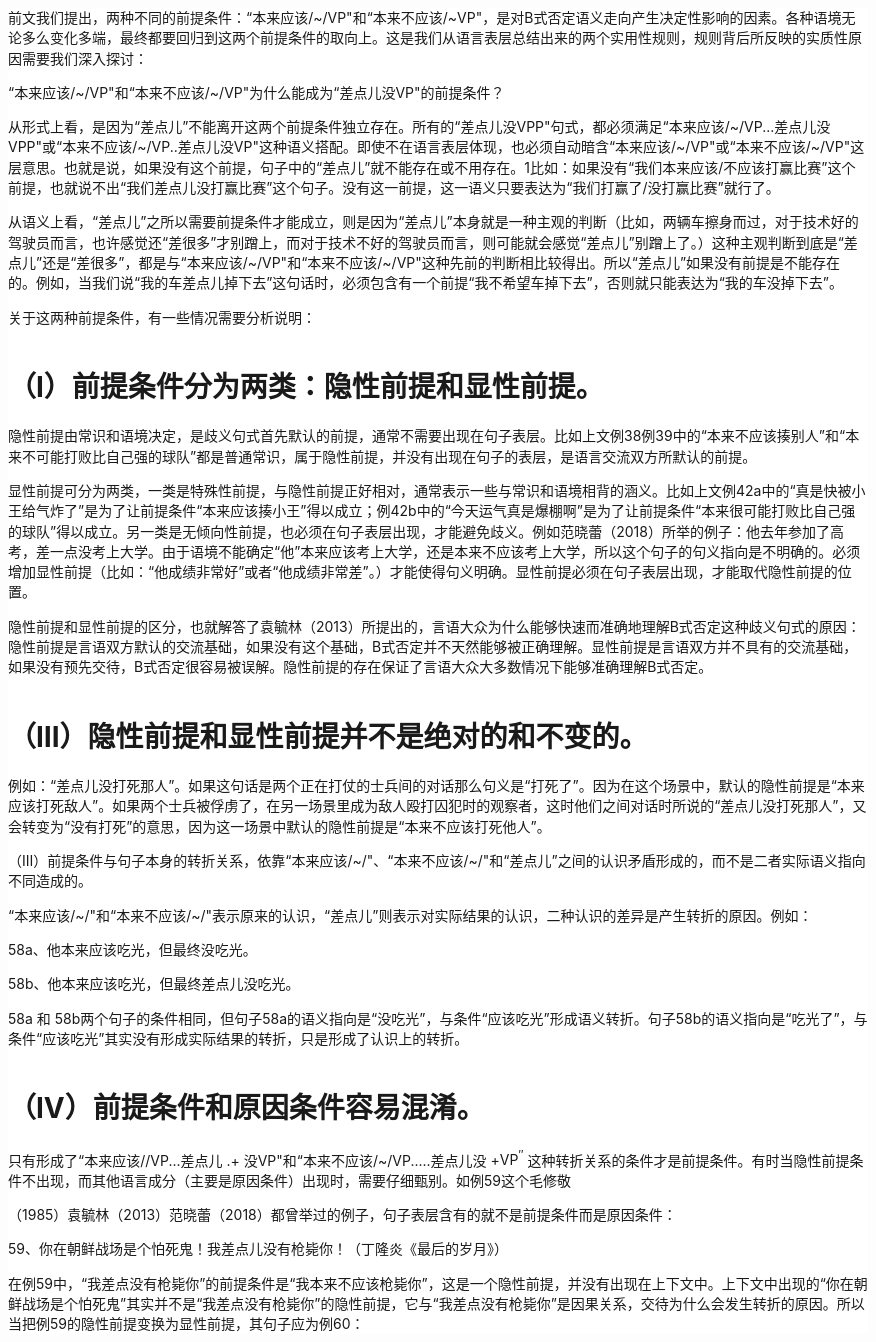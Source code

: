 前文我们提出，两种不同的前提条件：“本来应该/\~/VP"和“本来不应该/\~VP"，是对B式否定语义走向产生决定性影响的因素。各种语境无论多么变化多端，最终都要回归到这两个前提条件的取向上。这是我们从语言表层总结出来的两个实用性规则，规则背后所反映的实质性原因需要我们深入探讨：

“本来应该/\~/VP"和“本来不应该/\~/VP"为什么能成为“差点儿没VP"的前提条件？

从形式上看，是因为“差点儿”不能离开这两个前提条件独立存在。所有的“差点儿没VPP"句式，都必须满足“本来应该/\~/VP...差点儿没VPP"或“本来不应该/\~/VP..差点儿没VP"这种语义搭配。即使不在语言表层体现，也必须自动暗含“本来应该/\~/VP"或“本来不应该/\~/VP"这层意思。也就是说，如果没有这个前提，句子中的“差点儿”就不能存在或不用存在。1比如：如果没有“我们本来应该/不应该打赢比赛”这个前提，也就说不出“我们差点儿没打赢比赛”这个句子。没有这一前提，这一语义只要表达为“我们打赢了/没打赢比赛”就行了。

从语义上看，“差点儿”之所以需要前提条件才能成立，则是因为“差点儿”本身就是一种主观的判断（比如，两辆车擦身而过，对于技术好的驾驶员而言，也许感觉还“差很多”才别蹭上，而对于技术不好的驾驶员而言，则可能就会感觉“差点儿”别蹭上了。）这种主观判断到底是“差点儿”还是“差很多”，都是与“本来应该/\~/VP"和“本来不应该/\~/VP"这种先前的判断相比较得出。所以“差点儿”如果没有前提是不能存在的。例如，当我们说“我的车差点儿掉下去”这句话时，必须包含有一个前提“我不希望车掉下去”，否则就只能表达为“我的车没掉下去”。

关于这两种前提条件，有一些情况需要分析说明：

# （I）前提条件分为两类：隐性前提和显性前提。

隐性前提由常识和语境决定，是歧义句式首先默认的前提，通常不需要出现在句子表层。比如上文例38例39中的“本来不应该揍别人”和“本来不可能打败比自己强的球队”都是普通常识，属于隐性前提，并没有出现在句子的表层，是语言交流双方所默认的前提。

显性前提可分为两类，一类是特殊性前提，与隐性前提正好相对，通常表示一些与常识和语境相背的涵义。比如上文例42a中的“真是快被小王给气炸了”是为了让前提条件“本来应该揍小王”得以成立；例42b中的“今天运气真是爆棚啊”是为了让前提条件“本来很可能打败比自己强的球队”得以成立。另一类是无倾向性前提，也必须在句子表层出现，才能避免歧义。例如范晓蕾（2018）所举的例子：他去年参加了高考，差一点没考上大学。由于语境不能确定“他”本来应该考上大学，还是本来不应该考上大学，所以这个句子的句义指向是不明确的。必须增加显性前提（比如：“他成绩非常好”或者“他成绩非常差”。）才能使得句义明确。显性前提必须在句子表层出现，才能取代隐性前提的位置。

隐性前提和显性前提的区分，也就解答了袁毓林（2013）所提出的，言语大众为什么能够快速而准确地理解B式否定这种歧义句式的原因：隐性前提是言语双方默认的交流基础，如果没有这个基础，B式否定并不天然能够被正确理解。显性前提是言语双方并不具有的交流基础，如果没有预先交待，B式否定很容易被误解。隐性前提的存在保证了言语大众大多数情况下能够准确理解B式否定。

# （ⅡI）隐性前提和显性前提并不是绝对的和不变的。

例如：“差点儿没打死那人”。如果这句话是两个正在打仗的士兵间的对话那么句义是“打死了”。因为在这个场景中，默认的隐性前提是“本来应该打死敌人”。如果两个士兵被俘虏了，在另一场景里成为敌人殴打囚犯时的观察者，这时他们之间对话时所说的“差点儿没打死那人”，又会转变为“没有打死”的意思，因为这一场景中默认的隐性前提是“本来不应该打死他人”。

（Ⅲ）前提条件与句子本身的转折关系，依靠“本来应该/\~/"、“本来不应该/\~/"和“差点儿”之间的认识矛盾形成的，而不是二者实际语义指向不同造成的。

“本来应该/\~/"和“本来不应该/\~/"表示原来的认识，“差点儿”则表示对实际结果的认识，二种认识的差异是产生转折的原因。例如：

58a、他本来应该吃光，但最终没吃光。

58b、他本来应该吃光，但最终差点儿没吃光。

58a 和 58b两个句子的条件相同，但句子58a的语义指向是“没吃光”，与条件“应该吃光”形成语义转折。句子58b的语义指向是“吃光了”，与条件“应该吃光”其实没有形成实际结果的转折，只是形成了认识上的转折。

# （IV）前提条件和原因条件容易混淆。

只有形成了“本来应该//VP...差点儿 $. +$ 没VP"和“本来不应该/\~/VP.....差点儿没 $+ \mathsf { V } \mathsf { P } ^ { \prime \prime }$ 这种转折关系的条件才是前提条件。有时当隐性前提条件不出现，而其他语言成分（主要是原因条件）出现时，需要仔细甄别。如例59这个毛修敬

（1985）袁毓林（2013）范晓蕾（2018）都曾举过的例子，句子表层含有的就不是前提条件而是原因条件：

59、你在朝鲜战场是个怕死鬼！我差点儿没有枪毙你！（丁隆炎《最后的岁月》）

在例59中，“我差点没有枪毙你”的前提条件是“我本来不应该枪毙你”，这是一个隐性前提，并没有出现在上下文中。上下文中出现的“你在朝鲜战场是个怕死鬼”其实并不是“我差点没有枪毙你”的隐性前提，它与“我差点没有枪毙你”是因果关系，交待为什么会发生转折的原因。所以当把例59的隐性前提变换为显性前提，其句子应为例60：
